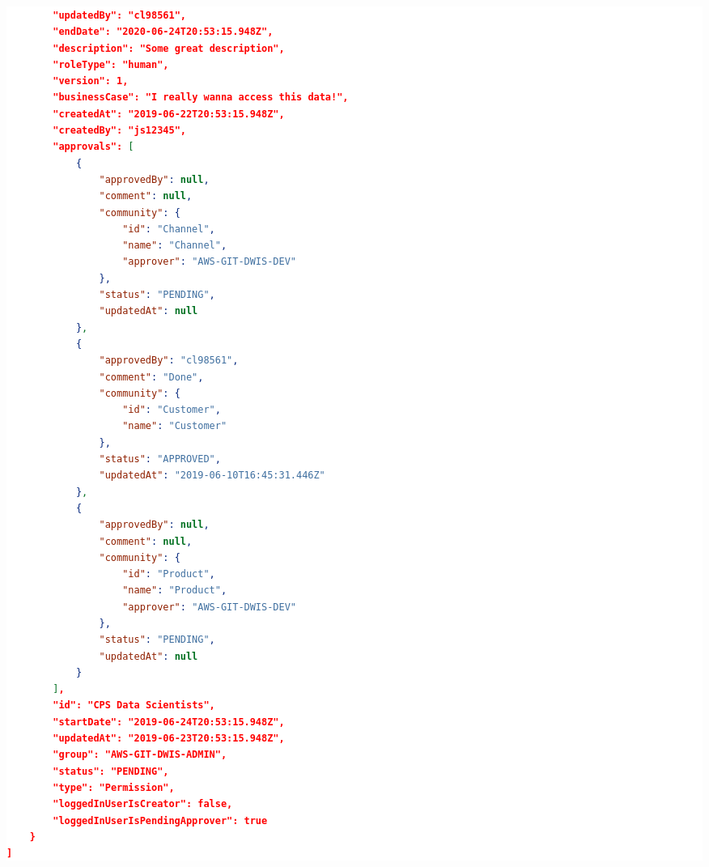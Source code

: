 ```json
        "updatedBy": "cl98561",
        "endDate": "2020-06-24T20:53:15.948Z",
        "description": "Some great description",
        "roleType": "human",
        "version": 1,
        "businessCase": "I really wanna access this data!",
        "createdAt": "2019-06-22T20:53:15.948Z",
        "createdBy": "js12345",
        "approvals": [
            {
                "approvedBy": null,
                "comment": null,
                "community": {
                    "id": "Channel",
                    "name": "Channel",
                    "approver": "AWS-GIT-DWIS-DEV"
                },
                "status": "PENDING",
                "updatedAt": null
            },
            {
                "approvedBy": "cl98561",
                "comment": "Done",
                "community": {
                    "id": "Customer",
                    "name": "Customer"
                },
                "status": "APPROVED",
                "updatedAt": "2019-06-10T16:45:31.446Z"
            },
            {
                "approvedBy": null,
                "comment": null,
                "community": {
                    "id": "Product",
                    "name": "Product",
                    "approver": "AWS-GIT-DWIS-DEV"
                },
                "status": "PENDING",
                "updatedAt": null
            }
        ],
        "id": "CPS Data Scientists",
        "startDate": "2019-06-24T20:53:15.948Z",
        "updatedAt": "2019-06-23T20:53:15.948Z",
        "group": "AWS-GIT-DWIS-ADMIN",
        "status": "PENDING",
        "type": "Permission",
        "loggedInUserIsCreator": false,
        "loggedInUserIsPendingApprover": true
    }
]
```
